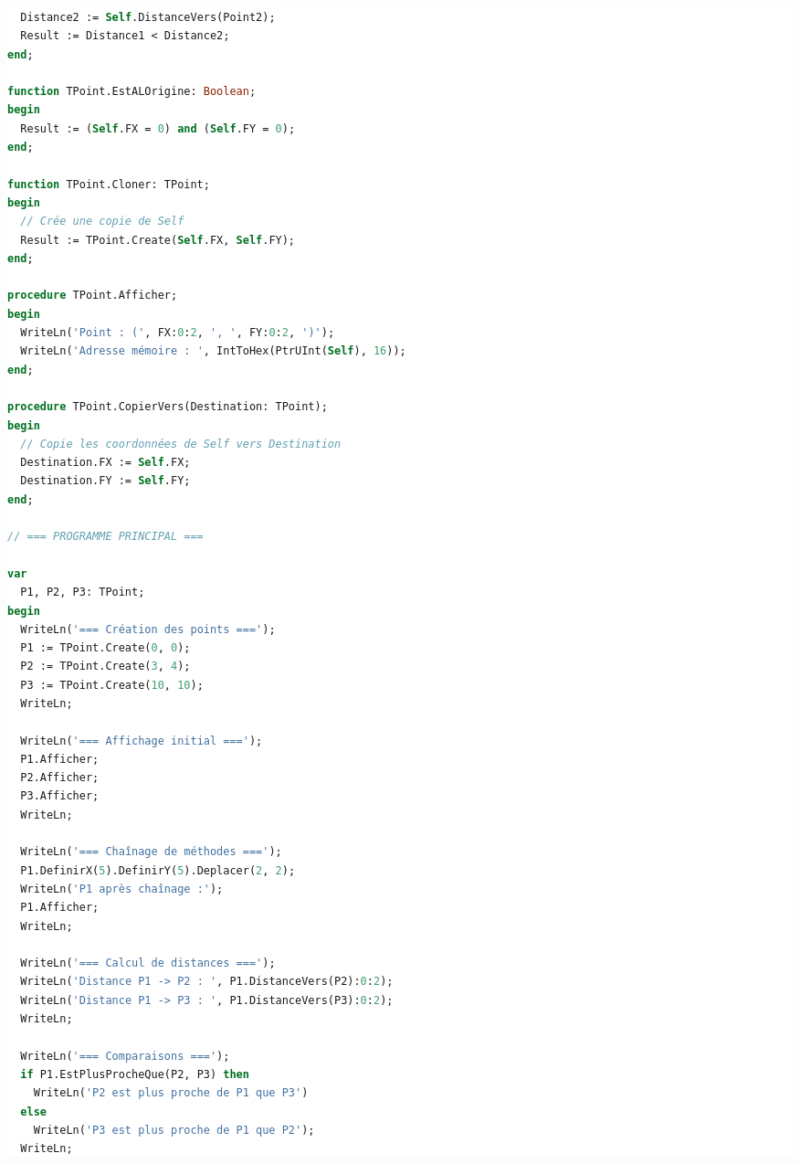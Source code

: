 ```pascal
  Distance2 := Self.DistanceVers(Point2);
  Result := Distance1 < Distance2;
end;

function TPoint.EstALOrigine: Boolean;
begin
  Result := (Self.FX = 0) and (Self.FY = 0);
end;

function TPoint.Cloner: TPoint;
begin
  // Crée une copie de Self
  Result := TPoint.Create(Self.FX, Self.FY);
end;

procedure TPoint.Afficher;
begin
  WriteLn('Point : (', FX:0:2, ', ', FY:0:2, ')');
  WriteLn('Adresse mémoire : ', IntToHex(PtrUInt(Self), 16));
end;

procedure TPoint.CopierVers(Destination: TPoint);
begin
  // Copie les coordonnées de Self vers Destination
  Destination.FX := Self.FX;
  Destination.FY := Self.FY;
end;

// === PROGRAMME PRINCIPAL ===

var
  P1, P2, P3: TPoint;
begin
  WriteLn('=== Création des points ===');
  P1 := TPoint.Create(0, 0);
  P2 := TPoint.Create(3, 4);
  P3 := TPoint.Create(10, 10);
  WriteLn;

  WriteLn('=== Affichage initial ===');
  P1.Afficher;
  P2.Afficher;
  P3.Afficher;
  WriteLn;

  WriteLn('=== Chaînage de méthodes ===');
  P1.DefinirX(5).DefinirY(5).Deplacer(2, 2);
  WriteLn('P1 après chaînage :');
  P1.Afficher;
  WriteLn;

  WriteLn('=== Calcul de distances ===');
  WriteLn('Distance P1 -> P2 : ', P1.DistanceVers(P2):0:2);
  WriteLn('Distance P1 -> P3 : ', P1.DistanceVers(P3):0:2);
  WriteLn;

  WriteLn('=== Comparaisons ===');
  if P1.EstPlusProcheQue(P2, P3) then
    WriteLn('P2 est plus proche de P1 que P3')
  else
    WriteLn('P3 est plus proche de P1 que P2');
  WriteLn;

```